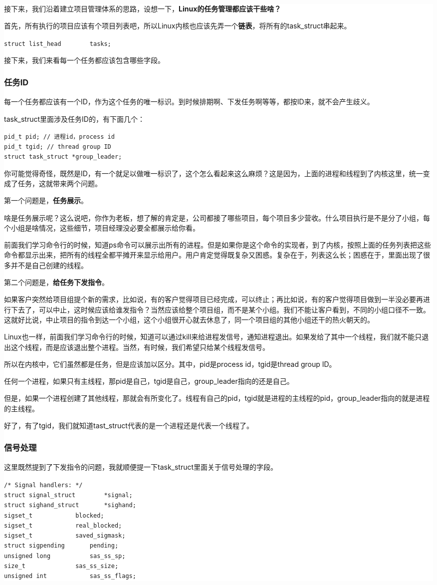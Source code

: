 接下来，我们沿着建立项目管理体系的思路，设想一下，**Linux的任务管理都应该干些啥？**

首先，所有执行的项目应该有个项目列表吧，所以Linux内核也应该先弄一个**链表**，将所有的task_struct串起来。

```
struct list_head		tasks;
```

接下来，我们来看每一个任务都应该包含哪些字段。

### 任务ID

每一个任务都应该有一个ID，作为这个任务的唯一标识。到时候排期啊、下发任务啊等等，都按ID来，就不会产生歧义。

task_struct里面涉及任务ID的，有下面几个：

```
pid_t pid; // 进程id，process id
pid_t tgid; // thread group ID
struct task_struct *group_leader; 
```

你可能觉得奇怪，既然是ID，有一个就足以做唯一标识了，这个怎么看起来这么麻烦？这是因为，上面的进程和线程到了内核这里，统一变成了任务，这就带来两个问题。

第一个问题是，**任务展示**。

啥是任务展示呢？这么说吧，你作为老板，想了解的肯定是，公司都接了哪些项目，每个项目多少营收。什么项目执行是不是分了小组，每个小组是啥情况，这些细节，项目经理没必要全都展示给你看。

前面我们学习命令行的时候，知道ps命令可以展示出所有的进程。但是如果你是这个命令的实现者，到了内核，按照上面的任务列表把这些命令都显示出来，把所有的线程全都平摊开来显示给用户。用户肯定觉得既复杂又困惑。复杂在于，列表这么长；困惑在于，里面出现了很多并不是自己创建的线程。

第二个问题是，**给任务下发指令**。

如果客户突然给项目组提个新的需求，比如说，有的客户觉得项目已经完成，可以终止；再比如说，有的客户觉得项目做到一半没必要再进行下去了，可以中止，这时候应该给谁发指令？当然应该给整个项目组，而不是某个小组。我们不能让客户看到，不同的小组口径不一致。这就好比说，中止项目的指令到达一个小组，这个小组很开心就去休息了，同一个项目组的其他小组还干的热火朝天的。

Linux也一样，前面我们学习命令行的时候，知道可以通过kill来给进程发信号，通知进程退出。如果发给了其中一个线程，我们就不能只退出这个线程，而是应该退出整个进程。当然，有时候，我们希望只给某个线程发信号。

所以在内核中，它们虽然都是任务，但是应该加以区分。其中，pid是process id，tgid是thread group ID。

任何一个进程，如果只有主线程，那pid是自己，tgid是自己，group_leader指向的还是自己。

但是，如果一个进程创建了其他线程，那就会有所变化了。线程有自己的pid，tgid就是进程的主线程的pid，group_leader指向的就是进程的主线程。

好了，有了tgid，我们就知道tast_struct代表的是一个进程还是代表一个线程了。

### 信号处理

这里既然提到了下发指令的问题，我就顺便提一下task_struct里面关于信号处理的字段。

```
/* Signal handlers: */
struct signal_struct		*signal;
struct sighand_struct		*sighand;
sigset_t			blocked;
sigset_t			real_blocked;
sigset_t			saved_sigmask;
struct sigpending		pending;
unsigned long			sas_ss_sp;
size_t				sas_ss_size;
unsigned int			sas_ss_flags;
```
